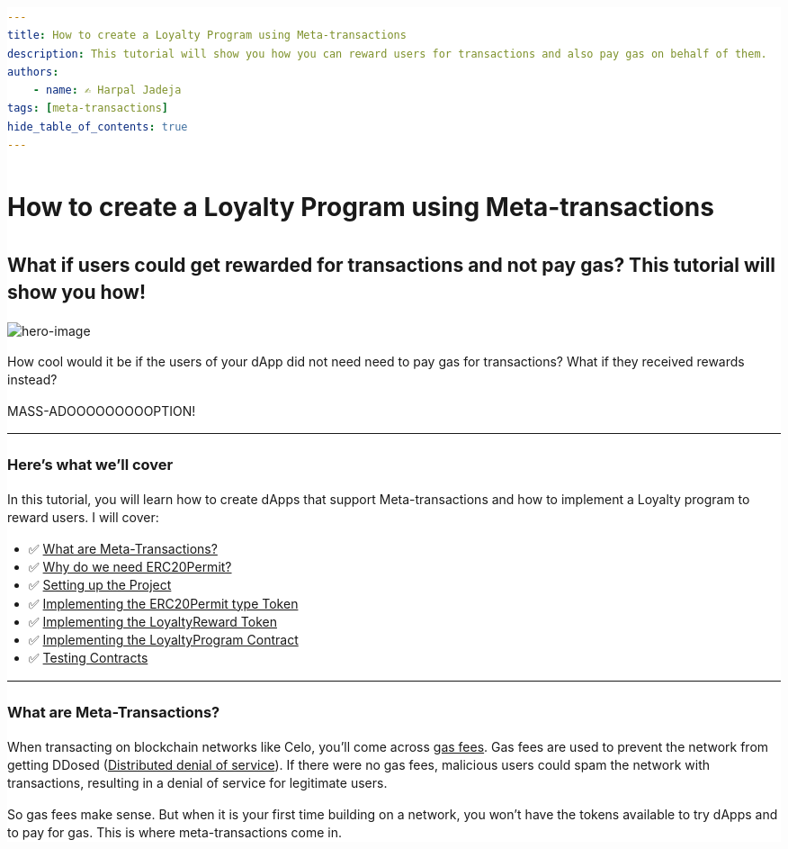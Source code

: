 ```yaml
---
title: How to create a Loyalty Program using Meta-transactions
description: This tutorial will show you how you can reward users for transactions and also pay gas on behalf of them.
authors:
    - name: ✍️ Harpal Jadeja
tags: [meta-transactions]
hide_table_of_contents: true
---
```


# How to create a Loyalty Program using Meta-transactions

## What if users could get rewarded for transactions and not pay gas? This tutorial will show you how!

![hero-image](https://miro.medium.com/max/1400/1*afvjAg5CAAQVGbicWaZs7g.jpeg)

How cool would it be if the users of your dApp did not need need to pay gas for transactions? What if they received rewards instead?

MASS-ADOOOOOOOOOPTION!

---

### Here’s what we’ll cover

In this tutorial, you will learn how to create dApps that support Meta-transactions and how to implement a Loyalty program to reward users. I will cover:

-   ✅ [What are Meta-Transactions?](#what-are-meta-transactions)
-   ✅ [Why do we need ERC20Permit?](#why-do-we-need-erc20permit)
-   ✅ [Setting up the Project](#setting-up-the-project)
-   ✅ [Implementing the ERC20Permit type Token](#implementing-the-erc20permit-type-token)
-   ✅ [Implementing the LoyaltyReward Token](#implementing-the-loyaltyreward-token)
-   ✅ [Implementing the LoyaltyProgram Contract](#implementing-the-loyaltyprogram-contract)
-   ✅ [Testing Contracts](#testing-contracts)

---

### What are Meta-Transactions?

When transacting on blockchain networks like Celo, you’ll come across [gas fees](https://ethereum.org/en/developers/docs/gas/#top). Gas fees are used to prevent the network from getting DDosed ([Distributed denial of service](https://www.cloudflare.com/learning/ddos/what-is-a-ddos-attack/)). If there were no gas fees, malicious users could spam the network with transactions, resulting in a denial of service for legitimate users.

So gas fees make sense. But when it is your first time building on a network, you won’t have the tokens available to try dApps and to pay for gas. This is where meta-transactions come in.
